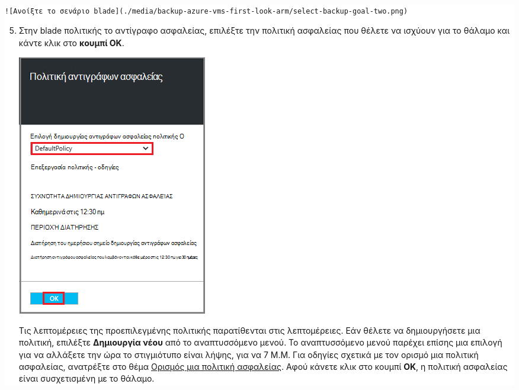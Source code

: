     ![Ανοίξτε το σενάριο blade](./media/backup-azure-vms-first-look-arm/select-backup-goal-two.png)

5. Στην blade πολιτικής το αντίγραφο ασφαλείας, επιλέξτε την πολιτική ασφαλείας που θέλετε να ισχύουν για το θάλαμο και κάντε κλικ στο **κουμπί OK**.

    ![Επιλέξτε πολιτική ασφαλείας](./media/backup-azure-vms-first-look-arm/setting-rs-backup-policy-new.png)

    Τις λεπτομέρειες της προεπιλεγμένης πολιτικής παρατίθενται στις λεπτομέρειες. Εάν θέλετε να δημιουργήσετε μια πολιτική, επιλέξτε **Δημιουργία νέου** από το αναπτυσσόμενο μενού. Το αναπτυσσόμενο μενού παρέχει επίσης μια επιλογή για να αλλάξετε την ώρα το στιγμιότυπο είναι λήψης, για να 7 Μ.Μ. Για οδηγίες σχετικά με τον ορισμό μια πολιτική ασφαλείας, ανατρέξτε στο θέμα [Ορισμός μια πολιτική ασφαλείας](backup-azure-vms-first-look-arm.md#defining-a-backup-policy). Αφού κάνετε κλικ στο κουμπί **OK**, η πολιτική ασφαλείας είναι συσχετισμένη με το θάλαμο.
